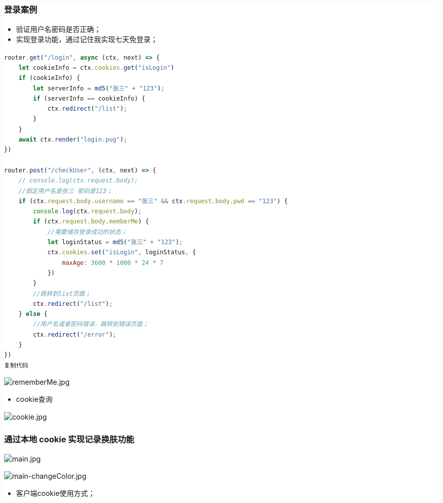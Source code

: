 ### 登录案例

- 验证用户名密码是否正确；
- 实现登录功能，通过记住我实现七天免登录；

```js
router.get("/login", async (ctx, next) => {
    let cookieInfo = ctx.cookies.get("isLogin")
    if (cookieInfo) {
        let serverInfo = md5("张三" + "123");
        if (serverInfo == cookieInfo) {
            ctx.redirect("/list");
        }
    }
    await ctx.render("login.pug");
})

router.post("/checkUser", (ctx, next) => {
    // console.log(ctx.request.body);
    //假定用户名是张三 密码是123；
    if (ctx.request.body.username == "张三" && ctx.request.body.pwd == "123") {
        console.log(ctx.request.body);
        if (ctx.request.body.memberMe) {
            //需要储存登录成功的状态；
            let loginStatus = md5("张三" + "123");
            ctx.cookies.set("isLogin", loginStatus, {
                maxAge: 3600 * 1000 * 24 * 7
            })
        }
        //跳转到list页面；
        ctx.redirect("/list");
    } else {
        //用户名或者密码错误，跳转到错误页面；
        ctx.redirect("/error");
    }
})
复制代码
```

![rememberMe.jpg](https://p9-juejin.byteimg.com/tos-cn-i-k3u1fbpfcp/2a798bdc87e149b7befb4f4908823a96~tplv-k3u1fbpfcp-watermark.image)

- cookie查询

![cookie.jpg](https://p9-juejin.byteimg.com/tos-cn-i-k3u1fbpfcp/328e3949f80142afa2ca77319817bea7~tplv-k3u1fbpfcp-watermark.image)

### 通过本地 cookie 实现记录换肤功能

![main.jpg](https://p3-juejin.byteimg.com/tos-cn-i-k3u1fbpfcp/865956b2d3984246815a7beb6e838ca6~tplv-k3u1fbpfcp-watermark.image)

![main-changeColor.jpg](https://p1-juejin.byteimg.com/tos-cn-i-k3u1fbpfcp/e4872d5bc49e4c258cb34849c395dcb0~tplv-k3u1fbpfcp-watermark.image)

- 客户端cookie使用方式；
